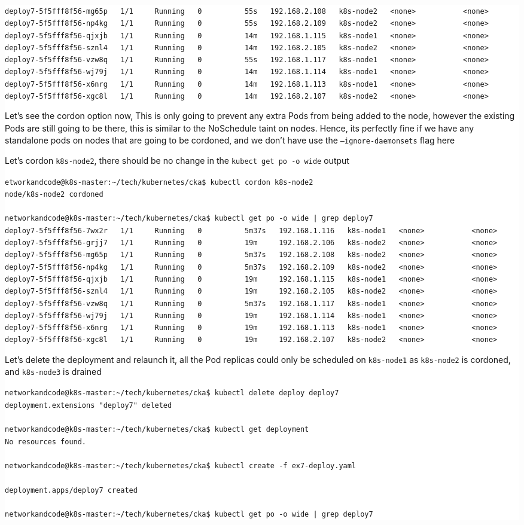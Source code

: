 ```
deploy7-5f5fff8f56-mg65p   1/1     Running   0          55s   192.168.2.108   k8s-node2   <none>           <none>
deploy7-5f5fff8f56-np4kg   1/1     Running   0          55s   192.168.2.109   k8s-node2   <none>           <none>
deploy7-5f5fff8f56-qjxjb   1/1     Running   0          14m   192.168.1.115   k8s-node1   <none>           <none>
deploy7-5f5fff8f56-sznl4   1/1     Running   0          14m   192.168.2.105   k8s-node2   <none>           <none>
deploy7-5f5fff8f56-vzw8q   1/1     Running   0          55s   192.168.1.117   k8s-node1   <none>           <none>
deploy7-5f5fff8f56-wj79j   1/1     Running   0          14m   192.168.1.114   k8s-node1   <none>           <none>
deploy7-5f5fff8f56-x6nrg   1/1     Running   0          14m   192.168.1.113   k8s-node1   <none>           <none>
deploy7-5f5fff8f56-xgc8l   1/1     Running   0          14m   192.168.2.107   k8s-node2   <none>           <none>
```

Let’s see the cordon option now, This is only going to prevent any extra Pods from being added to the node, however the existing Pods are still going to be there, this is similar to the NoSchedule taint on nodes. Hence, its perfectly fine if we have any standalone pods on nodes that are going to be cordoned, and we don’t have use the `–ignore-daemonsets` flag here

Let’s cordon `k8s-node2`, there should be no change in the `kubect get po -o wide` output
```
etworkandcode@k8s-master:~/tech/kubernetes/cka$ kubectl cordon k8s-node2
node/k8s-node2 cordoned

networkandcode@k8s-master:~/tech/kubernetes/cka$ kubectl get po -o wide | grep deploy7
deploy7-5f5fff8f56-7wx2r   1/1     Running   0          5m37s   192.168.1.116   k8s-node1   <none>           <none>
deploy7-5f5fff8f56-grjj7   1/1     Running   0          19m     192.168.2.106   k8s-node2   <none>           <none>
deploy7-5f5fff8f56-mg65p   1/1     Running   0          5m37s   192.168.2.108   k8s-node2   <none>           <none>
deploy7-5f5fff8f56-np4kg   1/1     Running   0          5m37s   192.168.2.109   k8s-node2   <none>           <none>
deploy7-5f5fff8f56-qjxjb   1/1     Running   0          19m     192.168.1.115   k8s-node1   <none>           <none>
deploy7-5f5fff8f56-sznl4   1/1     Running   0          19m     192.168.2.105   k8s-node2   <none>           <none>
deploy7-5f5fff8f56-vzw8q   1/1     Running   0          5m37s   192.168.1.117   k8s-node1   <none>           <none>
deploy7-5f5fff8f56-wj79j   1/1     Running   0          19m     192.168.1.114   k8s-node1   <none>           <none>
deploy7-5f5fff8f56-x6nrg   1/1     Running   0          19m     192.168.1.113   k8s-node1   <none>           <none>
deploy7-5f5fff8f56-xgc8l   1/1     Running   0          19m     192.168.2.107   k8s-node2   <none>           <none>
```
Let’s delete the deployment and relaunch it, all the Pod replicas could only be scheduled on `k8s-node1` as `k8s-node2` is cordoned, and `k8s-node3` is drained
```
networkandcode@k8s-master:~/tech/kubernetes/cka$ kubectl delete deploy deploy7
deployment.extensions "deploy7" deleted

networkandcode@k8s-master:~/tech/kubernetes/cka$ kubectl get deployment
No resources found.

networkandcode@k8s-master:~/tech/kubernetes/cka$ kubectl create -f ex7-deploy.yaml

deployment.apps/deploy7 created

networkandcode@k8s-master:~/tech/kubernetes/cka$ kubectl get po -o wide | grep deploy7
```
